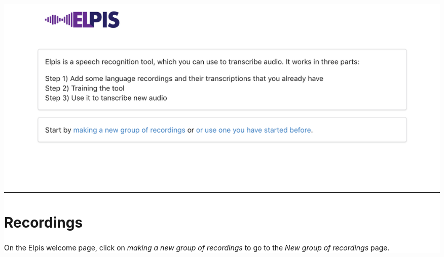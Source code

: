 ![Welcome](assets/tutorial/10-welcome.png)


---


# Recordings

On the Elpis welcome page, click on *making a new group of recordings* to go to the *New group of recordings* page.
